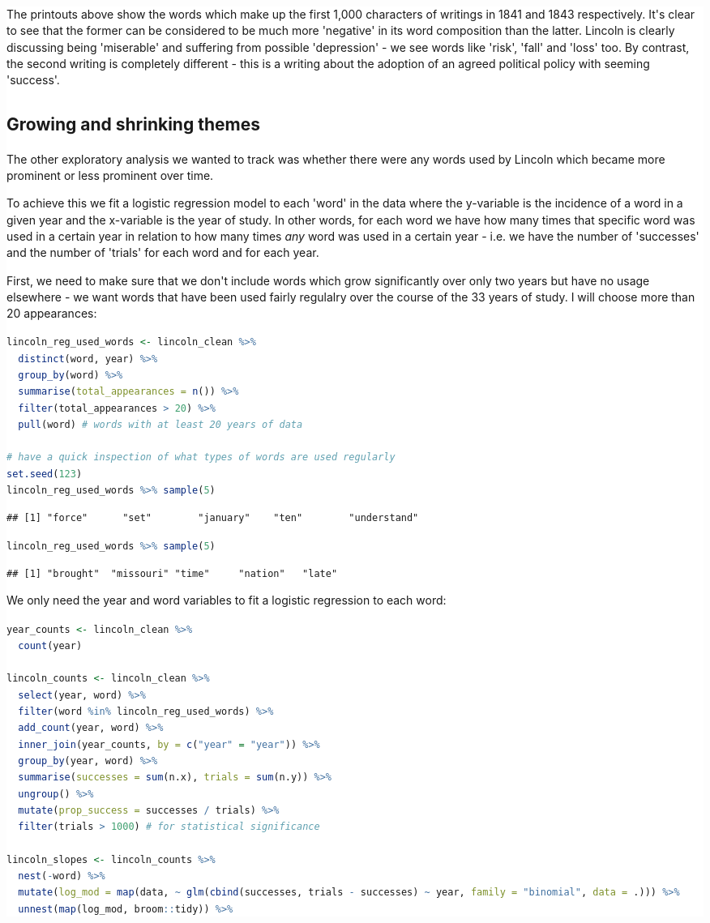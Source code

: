 The printouts above show the words which make up the first 1,000 characters of writings in 1841 and 1843 respectively. It's clear to see that the former can be considered to be much more 'negative' in its word composition than the latter. Lincoln is clearly discussing being 'miserable' and suffering from possible 'depression' - we see words like 'risk', 'fall' and 'loss' too. By contrast, the second writing is completely different - this is a writing about the adoption of an agreed political policy with seeming 'success'.

Growing and shrinking themes
----------------------------

The other exploratory analysis we wanted to track was whether there were any words used by Lincoln which became more prominent or less prominent over time.

To achieve this we fit a logistic regression model to each 'word' in the data where the y-variable is the incidence of a word in a given year and the x-variable is the year of study. In other words, for each word we have how many times that specific word was used in a certain year in relation to how many times *any* word was used in a certain year - i.e. we have the number of 'successes' and the number of 'trials' for each word and for each year.

First, we need to make sure that we don't include words which grow significantly over only two years but have no usage elsewhere - we want words that have been used fairly regulalry over the course of the 33 years of study. I will choose more than 20 appearances:

``` r
lincoln_reg_used_words <- lincoln_clean %>%
  distinct(word, year) %>%
  group_by(word) %>%
  summarise(total_appearances = n()) %>%
  filter(total_appearances > 20) %>% 
  pull(word) # words with at least 20 years of data

# have a quick inspection of what types of words are used regularly
set.seed(123)
lincoln_reg_used_words %>% sample(5)
```

    ## [1] "force"      "set"        "january"    "ten"        "understand"

``` r
lincoln_reg_used_words %>% sample(5)
```

    ## [1] "brought"  "missouri" "time"     "nation"   "late"

We only need the year and word variables to fit a logistic regression to each word:

``` r
year_counts <- lincoln_clean %>%
  count(year)

lincoln_counts <- lincoln_clean %>%
  select(year, word) %>%
  filter(word %in% lincoln_reg_used_words) %>%
  add_count(year, word) %>%
  inner_join(year_counts, by = c("year" = "year")) %>%
  group_by(year, word) %>%
  summarise(successes = sum(n.x), trials = sum(n.y)) %>%
  ungroup() %>%
  mutate(prop_success = successes / trials) %>%
  filter(trials > 1000) # for statistical significance

lincoln_slopes <- lincoln_counts %>%
  nest(-word) %>%
  mutate(log_mod = map(data, ~ glm(cbind(successes, trials - successes) ~ year, family = "binomial", data = .))) %>%
  unnest(map(log_mod, broom::tidy)) %>%
```